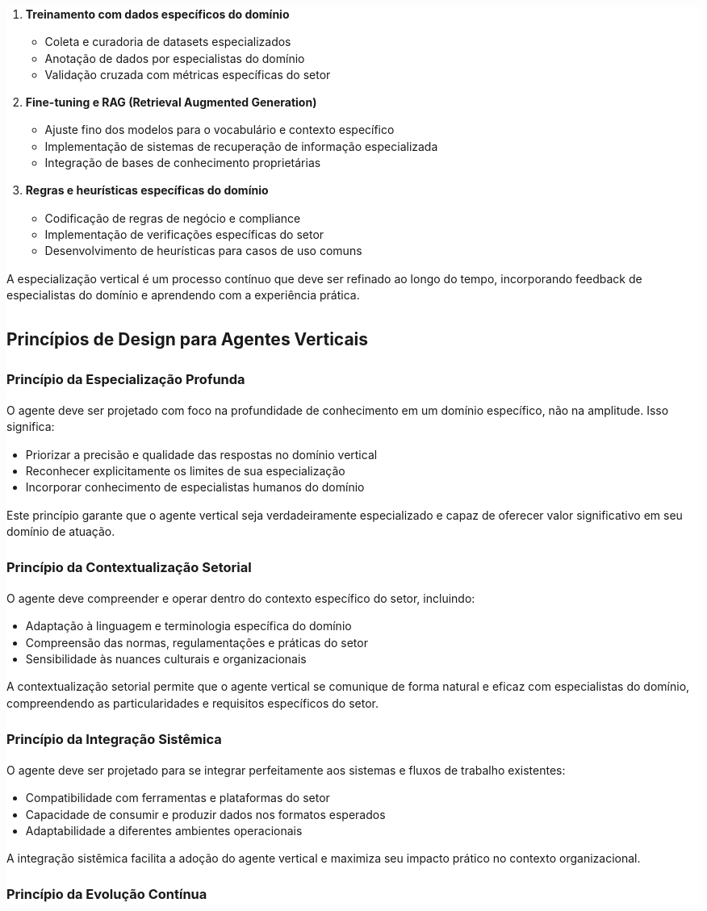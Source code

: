 1. **Treinamento com dados específicos do domínio**
   - Coleta e curadoria de datasets especializados
   - Anotação de dados por especialistas do domínio
   - Validação cruzada com métricas específicas do setor

2. **Fine-tuning e RAG (Retrieval Augmented Generation)**
   - Ajuste fino dos modelos para o vocabulário e contexto específico
   - Implementação de sistemas de recuperação de informação especializada
   - Integração de bases de conhecimento proprietárias

3. **Regras e heurísticas específicas do domínio**
   - Codificação de regras de negócio e compliance
   - Implementação de verificações específicas do setor
   - Desenvolvimento de heurísticas para casos de uso comuns

A especialização vertical é um processo contínuo que deve ser refinado ao longo do tempo, incorporando feedback de especialistas do domínio e aprendendo com a experiência prática.

## Princípios de Design para Agentes Verticais

### Princípio da Especialização Profunda

O agente deve ser projetado com foco na profundidade de conhecimento em um domínio específico, não na amplitude. Isso significa:

- Priorizar a precisão e qualidade das respostas no domínio vertical
- Reconhecer explicitamente os limites de sua especialização
- Incorporar conhecimento de especialistas humanos do domínio

Este princípio garante que o agente vertical seja verdadeiramente especializado e capaz de oferecer valor significativo em seu domínio de atuação.

### Princípio da Contextualização Setorial

O agente deve compreender e operar dentro do contexto específico do setor, incluindo:

- Adaptação à linguagem e terminologia específica do domínio
- Compreensão das normas, regulamentações e práticas do setor
- Sensibilidade às nuances culturais e organizacionais

A contextualização setorial permite que o agente vertical se comunique de forma natural e eficaz com especialistas do domínio, compreendendo as particularidades e requisitos específicos do setor.

### Princípio da Integração Sistêmica

O agente deve ser projetado para se integrar perfeitamente aos sistemas e fluxos de trabalho existentes:

- Compatibilidade com ferramentas e plataformas do setor
- Capacidade de consumir e produzir dados nos formatos esperados
- Adaptabilidade a diferentes ambientes operacionais

A integração sistêmica facilita a adoção do agente vertical e maximiza seu impacto prático no contexto organizacional.

### Princípio da Evolução Contínua
